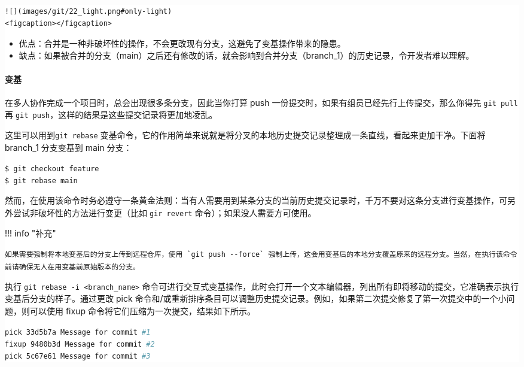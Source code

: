     ![](images/git/22_light.png#only-light)
    <figcaption></figcaption>
</figure>

- 优点：合并是一种非破坏性的操作，不会更改现有分支，这避免了变基操作带来的隐患。
- 缺点：如果被合并的分支（main）之后还有修改的话，就会影响到合并分支（branch_1）的历史记录，令开发者难以理解。


#### 变基

在多人协作完成一个项目时，总会出现很多条分支，因此当你打算 push 一份提交时，如果有组员已经先行上传提交，那么你得先 `git pull` 再 `git push`，这样的结果是这些提交记录将更加地凌乱。

这里可以用到`git rebase` 变基命令，它的作用简单来说就是将分叉的本地历史提交记录整理成一条直线，看起来更加干净。下面将 branch_1 分支变基到 main 分支：

``` bash
$ git checkout feature
$ git rebase main
```

然而，在使用该命令时务必遵守一条黄金法则：当有人需要用到某条分支的当前历史提交记录时，千万不要对这条分支进行变基操作，可另外尝试非破坏性的方法进行变更（比如 `gir revert` 命令）；如果没人需要方可使用。

!!! info "补充"

    如果需要强制将本地变基后的分支上传到远程仓库，使用 `git push --force` 强制上传，这会用变基后的本地分支覆盖原来的远程分支。当然，在执行该命令前请确保无人在用变基前原始版本的分支。

执行 `git rebase -i <branch_name>` 命令可进行交互式变基操作，此时会打开一个文本编辑器，列出所有即将移动的提交，它准确表示执行变基后分支的样子。通过更改 pick 命令和/或重新排序条目可以调整历史提交记录。例如，如果第二次提交修复了第一次提交中的一个小问题，则可以使用 fixup 命令将它们压缩为一次提交，结果如下所示。

``` bash
pick 33d5b7a Message for commit #1
fixup 9480b3d Message for commit #2
pick 5c67e61 Message for commit #3
```
